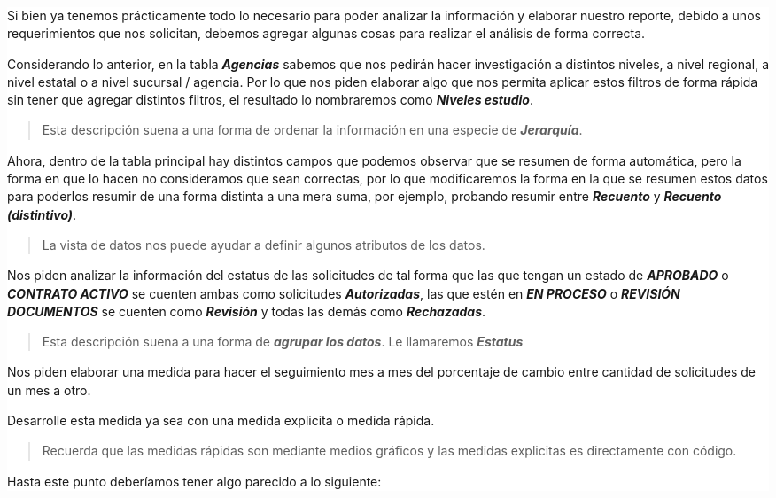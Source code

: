 
Si bien ya tenemos prácticamente todo lo necesario para poder analizar la información y elaborar nuestro reporte, debido a unos requerimientos que nos solicitan, debemos agregar algunas cosas para realizar el análisis de forma correcta.

Considerando lo anterior, en la tabla ***Agencias*** sabemos que nos pedirán hacer investigación a distintos niveles, a nivel regional, a nivel estatal o a nivel sucursal / agencia. Por lo que nos piden elaborar algo que nos permita aplicar estos filtros de forma rápida sin tener que agregar distintos filtros, el resultado lo nombraremos como ***Niveles estudio***.

> Esta descripción suena a una forma de ordenar la información en una especie de ***Jerarquía***.

Ahora, dentro de la tabla principal hay distintos campos que podemos observar que se resumen de forma automática, pero la forma en que lo hacen no consideramos que sean correctas, por lo que modificaremos la forma en la que se resumen estos datos para poderlos resumir de una forma distinta a una mera suma, por ejemplo, probando resumir entre ***Recuento*** y ***Recuento (distintivo)***.

> La vista de datos nos puede ayudar a definir algunos atributos de los datos.

Nos piden analizar la información del estatus de las solicitudes de tal forma que las que tengan un estado de ***APROBADO*** o ***CONTRATO ACTIVO*** se cuenten ambas como solicitudes ***Autorizadas***, las que estén en ***EN PROCESO*** o ***REVISIÓN DOCUMENTOS*** se cuenten como ***Revisión*** y todas las demás como ***Rechazadas***.

> Esta descripción suena a una forma de ***agrupar los datos***. Le llamaremos ***Estatus***

Nos piden elaborar una medida para hacer el seguimiento mes a mes del porcentaje de cambio entre cantidad de solicitudes de un mes a otro.

Desarrolle esta medida ya sea con una medida explicita o medida rápida.

> Recuerda que las medidas rápidas son mediante medios gráficos y las medidas explicitas es directamente con código.


Hasta este punto deberíamos tener algo parecido a lo siguiente:
